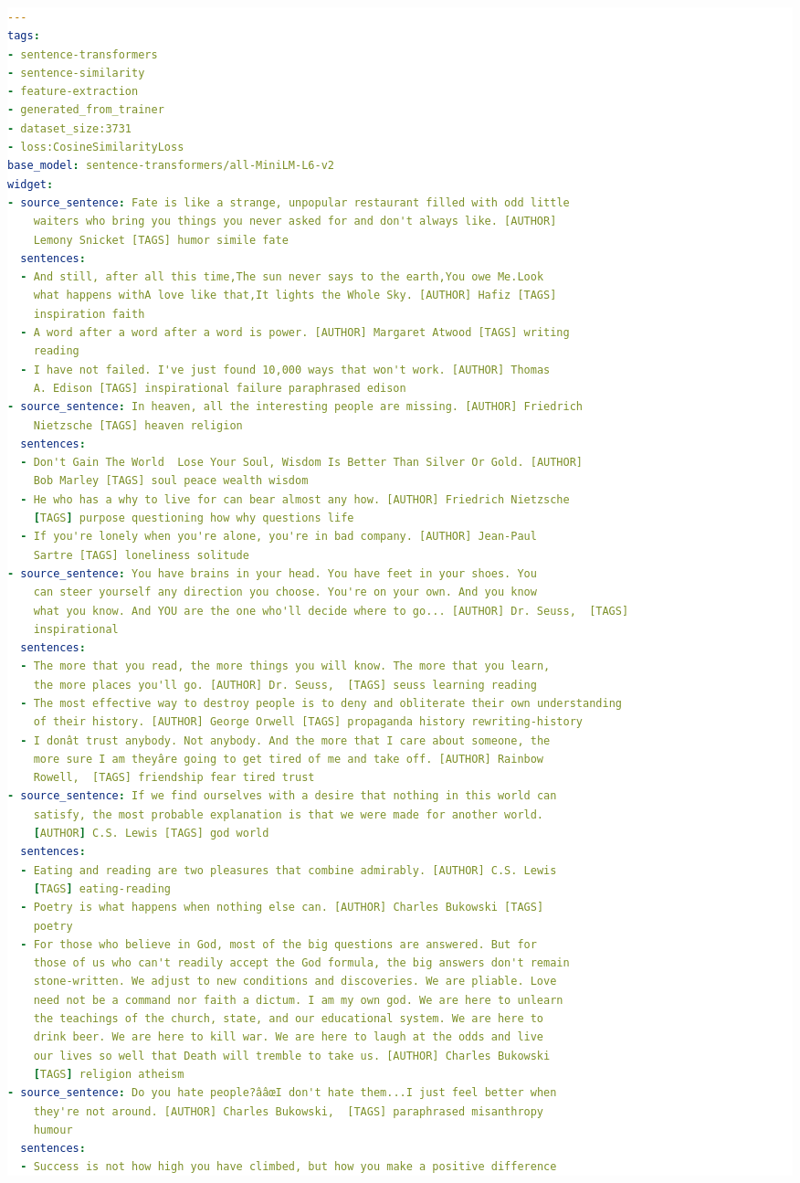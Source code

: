 ```yaml
---
tags:
- sentence-transformers
- sentence-similarity
- feature-extraction
- generated_from_trainer
- dataset_size:3731
- loss:CosineSimilarityLoss
base_model: sentence-transformers/all-MiniLM-L6-v2
widget:
- source_sentence: Fate is like a strange, unpopular restaurant filled with odd little
    waiters who bring you things you never asked for and don't always like. [AUTHOR]
    Lemony Snicket [TAGS] humor simile fate
  sentences:
  - And still, after all this time,The sun never says to the earth,You owe Me.Look
    what happens withA love like that,It lights the Whole Sky. [AUTHOR] Hafiz [TAGS]
    inspiration faith
  - A word after a word after a word is power. [AUTHOR] Margaret Atwood [TAGS] writing
    reading
  - I have not failed. I've just found 10,000 ways that won't work. [AUTHOR] Thomas
    A. Edison [TAGS] inspirational failure paraphrased edison
- source_sentence: In heaven, all the interesting people are missing. [AUTHOR] Friedrich
    Nietzsche [TAGS] heaven religion
  sentences:
  - Don't Gain The World  Lose Your Soul, Wisdom Is Better Than Silver Or Gold. [AUTHOR]
    Bob Marley [TAGS] soul peace wealth wisdom
  - He who has a why to live for can bear almost any how. [AUTHOR] Friedrich Nietzsche
    [TAGS] purpose questioning how why questions life
  - If you're lonely when you're alone, you're in bad company. [AUTHOR] Jean-Paul
    Sartre [TAGS] loneliness solitude
- source_sentence: You have brains in your head. You have feet in your shoes. You
    can steer yourself any direction you choose. You're on your own. And you know
    what you know. And YOU are the one who'll decide where to go... [AUTHOR] Dr. Seuss,  [TAGS]
    inspirational
  sentences:
  - The more that you read, the more things you will know. The more that you learn,
    the more places you'll go. [AUTHOR] Dr. Seuss,  [TAGS] seuss learning reading
  - The most effective way to destroy people is to deny and obliterate their own understanding
    of their history. [AUTHOR] George Orwell [TAGS] propaganda history rewriting-history
  - I donât trust anybody. Not anybody. And the more that I care about someone, the
    more sure I am theyâre going to get tired of me and take off. [AUTHOR] Rainbow
    Rowell,  [TAGS] friendship fear tired trust
- source_sentence: If we find ourselves with a desire that nothing in this world can
    satisfy, the most probable explanation is that we were made for another world.
    [AUTHOR] C.S. Lewis [TAGS] god world
  sentences:
  - Eating and reading are two pleasures that combine admirably. [AUTHOR] C.S. Lewis
    [TAGS] eating-reading
  - Poetry is what happens when nothing else can. [AUTHOR] Charles Bukowski [TAGS]
    poetry
  - For those who believe in God, most of the big questions are answered. But for
    those of us who can't readily accept the God formula, the big answers don't remain
    stone-written. We adjust to new conditions and discoveries. We are pliable. Love
    need not be a command nor faith a dictum. I am my own god. We are here to unlearn
    the teachings of the church, state, and our educational system. We are here to
    drink beer. We are here to kill war. We are here to laugh at the odds and live
    our lives so well that Death will tremble to take us. [AUTHOR] Charles Bukowski
    [TAGS] religion atheism
- source_sentence: Do you hate people?ââœI don't hate them...I just feel better when
    they're not around. [AUTHOR] Charles Bukowski,  [TAGS] paraphrased misanthropy
    humour
  sentences:
  - Success is not how high you have climbed, but how you make a positive difference
```
